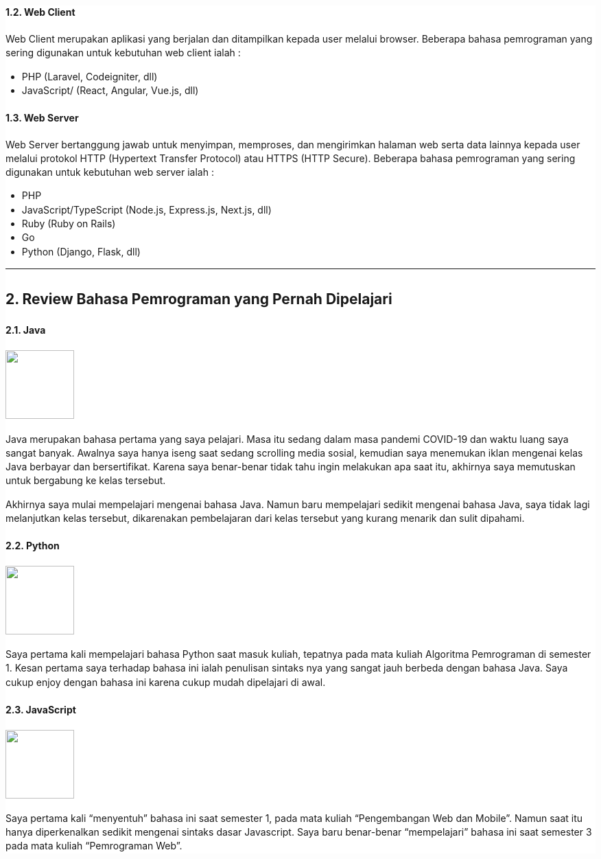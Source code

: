 #### 1.2. **Web Client**

Web Client merupakan aplikasi yang berjalan dan ditampilkan kepada user melalui browser. Beberapa bahasa pemrograman yang sering digunakan untuk kebutuhan web client ialah :

- PHP (Laravel, Codeigniter, dll)
- JavaScript/ (React, Angular, Vue.js, dll)

#### 1.3. **Web Server**

Web Server bertanggung jawab untuk menyimpan, memproses, dan mengirimkan halaman web serta data lainnya kepada user melalui protokol HTTP (Hypertext Transfer Protocol) atau HTTPS (HTTP Secure). Beberapa bahasa pemrograman yang sering digunakan untuk kebutuhan web server ialah :

- PHP
- JavaScript/TypeScript (Node.js, Express.js, Next.js, dll)
- Ruby (Ruby on Rails)
- Go
- Python (Django, Flask, dll)

---

## 2. Review Bahasa Pemrograman yang Pernah Dipelajari

#### 2.1. **Java**

<img src="https://www.vectorlogo.zone/logos/java/java-icon.svg" width="100" height="100"/><br>

Java merupakan bahasa pertama yang saya pelajari. Masa itu sedang dalam masa pandemi COVID-19 dan waktu luang saya sangat banyak. Awalnya saya hanya iseng saat sedang scrolling media sosial, kemudian saya menemukan iklan mengenai kelas Java berbayar dan bersertifikat. Karena saya benar-benar tidak tahu ingin melakukan apa saat itu, akhirnya saya memutuskan untuk bergabung ke kelas tersebut.

Akhirnya saya mulai mempelajari mengenai bahasa Java. Namun baru mempelajari sedikit mengenai bahasa Java, saya tidak lagi melanjutkan kelas tersebut, dikarenakan pembelajaran dari kelas tersebut yang kurang menarik dan sulit dipahami.

#### 2.2. **Python**

<img src="https://www.vectorlogo.zone/logos/python/python-icon.svg" width="100" height="100"/><br>

Saya pertama kali mempelajari bahasa Python saat masuk kuliah, tepatnya pada mata kuliah Algoritma Pemrograman di semester 1. Kesan pertama saya terhadap bahasa ini ialah penulisan sintaks nya yang sangat jauh berbeda dengan bahasa Java. Saya cukup enjoy dengan bahasa ini karena cukup mudah dipelajari di awal.

#### 2.3. **JavaScript**

<img src="https://cdn.worldvectorlogo.com/logos/logo-javascript.svg" width="100" height="100"/><br>

Saya pertama kali “menyentuh” bahasa ini saat semester 1, pada mata kuliah “Pengembangan Web dan Mobile”. Namun saat itu hanya diperkenalkan sedikit mengenai sintaks dasar Javascript. Saya baru benar-benar “mempelajari” bahasa ini saat semester 3 pada mata kuliah “Pemrograman Web”.
